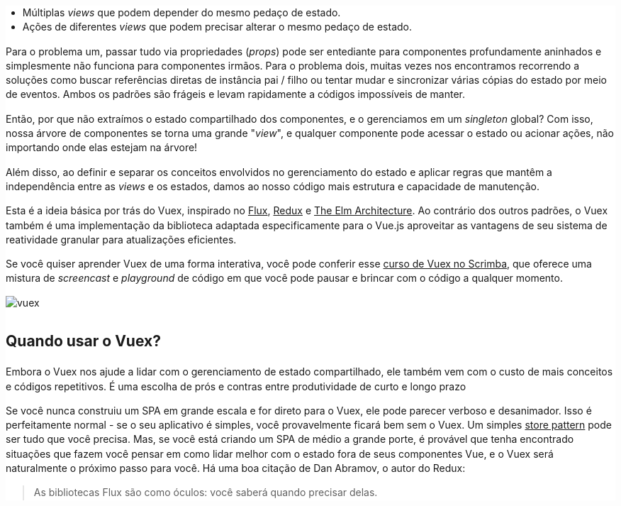 - Múltiplas _views_ que podem depender do mesmo pedaço de estado.
- Ações de diferentes _views_ que podem precisar alterar o mesmo pedaço de estado.

Para o problema um, passar tudo via propriedades (_props_) pode ser entediante para componentes profundamente aninhados e simplesmente não funciona para componentes irmãos. Para o problema dois, muitas vezes nos encontramos recorrendo a soluções como buscar referências diretas de instância pai / filho ou tentar mudar e sincronizar várias cópias do estado por meio de eventos. Ambos os padrões são frágeis e levam rapidamente a códigos impossíveis de manter.

Então, por que não extraímos o estado compartilhado dos componentes, e o gerenciamos em um _singleton_ global? Com isso, nossa árvore de componentes se torna uma grande "_view_", e qualquer componente pode acessar o estado ou acionar ações, não importando onde elas estejam na árvore!

Além disso, ao definir e separar os conceitos envolvidos no gerenciamento do estado e aplicar regras que mantêm a independência entre as _views_ e os estados, damos ao nosso código mais estrutura e capacidade de manutenção.

Esta é a ideia básica por trás do Vuex, inspirado no [Flux](https://facebook.github.io/flux/docs/overview), [Redux](http://redux.js.org/) e [The Elm Architecture](https://guide.elm-lang.org/architecture/). Ao contrário dos outros padrões, o Vuex também é uma implementação da biblioteca adaptada especificamente para o Vue.js aproveitar as vantagens de seu sistema de reatividade granular para atualizações eficientes.

Se você quiser aprender Vuex de uma forma interativa, você pode conferir esse [curso de Vuex no Scrimba](https://scrimba.com/g/gvuex), que oferece uma mistura de _screencast_ e _playground_ de código em que você pode pausar e brincar com o código a qualquer momento.

![vuex](/vuex.png)

## Quando usar o Vuex?

Embora o Vuex nos ajude a lidar com o gerenciamento de estado compartilhado, ele também vem com o custo de mais conceitos e códigos repetitivos. É uma escolha de prós e contras entre produtividade de curto e longo prazo

Se você nunca construiu um SPA em grande escala e for direto para o Vuex, ele pode parecer verboso e desanimador. Isso é perfeitamente normal - se o seu aplicativo é simples, você provavelmente ficará bem sem o Vuex. Um simples [store pattern](https://v3.vuejs.org/guide/state-management.html#simple-state-management-from-scratch) pode ser tudo que você precisa. Mas, se você está criando um SPA de médio a grande porte, é provável que tenha encontrado situações que fazem você pensar em como lidar melhor com o estado fora de seus componentes Vue, e o Vuex será naturalmente o próximo passo para você. Há uma boa citação de Dan Abramov, o autor do Redux:

> As bibliotecas Flux são como óculos: você saberá quando precisar delas.
